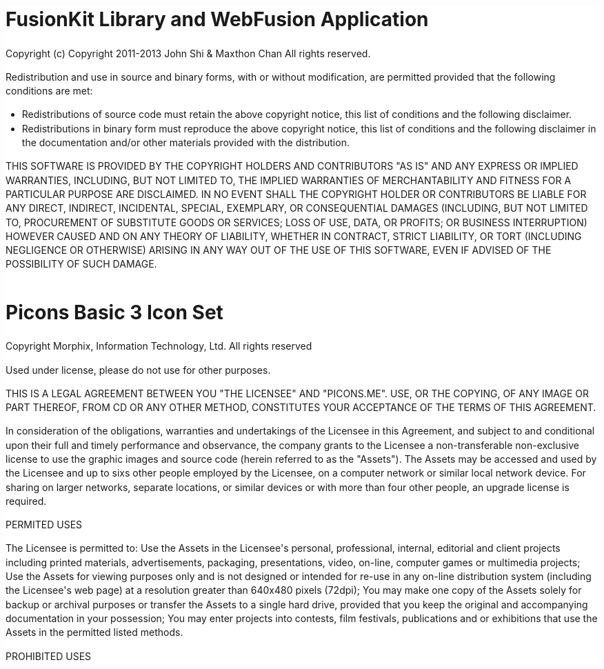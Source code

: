 FusionKit Library and WebFusion Application
===========================================
Copyright (c) Copyright 2011-2013 John Shi & Maxthon Chan All rights reserved.

Redistribution and use in source and binary forms, with or without modification, are permitted provided that the following conditions are met:

* Redistributions of source code must retain the above copyright notice, this list of conditions and the following disclaimer.
* Redistributions in binary form must reproduce the above copyright notice, this list of conditions and the following disclaimer in the documentation and/or other materials provided with the distribution.

THIS SOFTWARE IS PROVIDED BY THE COPYRIGHT HOLDERS AND CONTRIBUTORS "AS IS" AND ANY EXPRESS OR IMPLIED WARRANTIES, INCLUDING, BUT NOT LIMITED TO, THE IMPLIED WARRANTIES OF MERCHANTABILITY AND FITNESS FOR A PARTICULAR PURPOSE ARE DISCLAIMED. IN NO EVENT SHALL THE COPYRIGHT HOLDER OR CONTRIBUTORS BE LIABLE FOR ANY DIRECT, INDIRECT, INCIDENTAL, SPECIAL, EXEMPLARY, OR CONSEQUENTIAL DAMAGES (INCLUDING, BUT NOT LIMITED TO, PROCUREMENT OF SUBSTITUTE GOODS OR SERVICES; LOSS OF USE, DATA, OR PROFITS; OR BUSINESS INTERRUPTION) HOWEVER CAUSED AND ON ANY THEORY OF LIABILITY, WHETHER IN CONTRACT, STRICT LIABILITY, OR TORT (INCLUDING NEGLIGENCE OR OTHERWISE) ARISING IN ANY WAY OUT OF THE USE OF THIS SOFTWARE, EVEN IF ADVISED OF THE POSSIBILITY OF SUCH DAMAGE.

Picons Basic 3 Icon Set
=======================
Copyright Morphix, Information Technology, Ltd. All rights reserved

Used under license, please do not use for other purposes.

THIS IS A LEGAL AGREEMENT BETWEEN YOU "THE LICENSEE" AND "PICONS.ME". USE, OR THE COPYING, OF ANY	IMAGE OR PART THEREOF, FROM CD OR ANY OTHER METHOD, CONSTITUTES YOUR ACCEPTANCE OF THE TERMS OF THIS AGREEMENT.

In consideration of the obligations, warranties and undertakings of the Licensee in this Agreement, and subject to and conditional upon their full and timely performance and observance, the company grants to the Licensee a non-transferable non-exclusive license to use the graphic images and source code (herein referred to as the "Assets"). The Assets may be accessed and used by the Licensee and up to sixs other people employed by the Licensee, on a computer network or similar local network device. For sharing on larger networks, separate locations, or similar devices or with more than four other people, an upgrade license is required.

PERMITED USES 

The Licensee is permitted to: Use the Assets in the Licensee's personal, professional, internal, editorial and client projects including printed materials, advertisements, packaging, presentations, video, on-line, computer games or multimedia projects; Use the Assets for viewing purposes only and is not designed or intended for re-use in any on-line distribution system (including the Licensee's web page) at a resolution greater than 640x480 pixels (72dpi); You may make one copy of the Assets solely for backup or archival purposes or transfer the Assets to a single hard drive, provided that you keep the original and accompanying documentation in your possession; You may enter projects into contests, film festivals, publications and or exhibitions that use the Assets in the permitted listed methods.

PROHIBITED USES 
